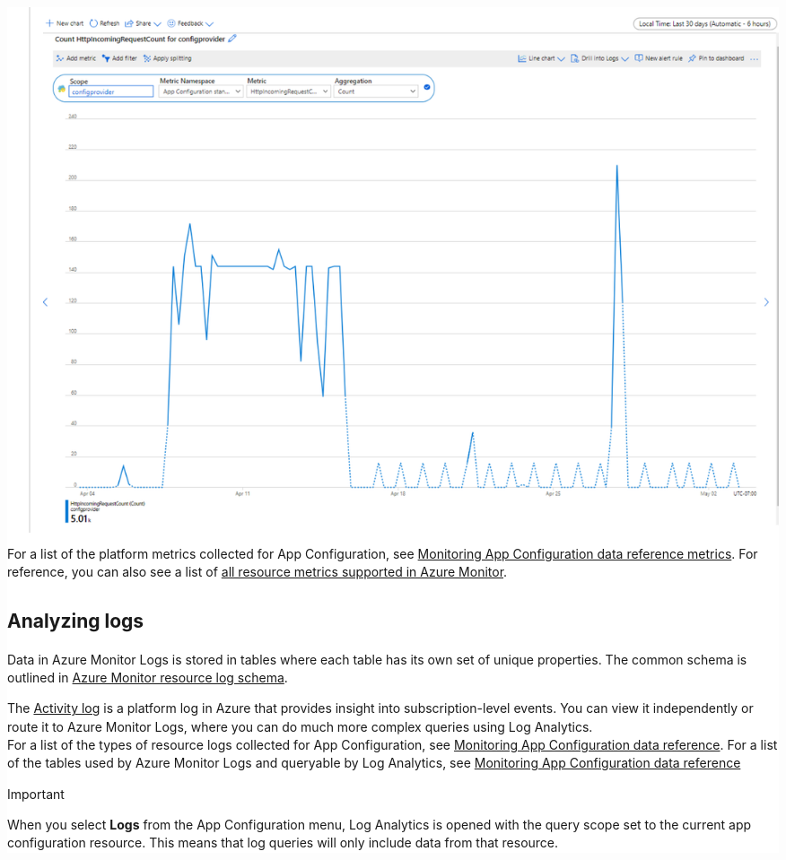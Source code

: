 > ![How to use App Config Metrics](./media/monitoring-analyze-metrics.png)

For a list of the platform metrics collected for App Configuration, see [Monitoring App Configuration data reference metrics](./monitor-app-configuration-reference.md#metrics). For reference, you can also see a list of [all resource metrics supported in Azure Monitor](../azure-monitor/essentials/metrics-supported.md).

## Analyzing logs
Data in Azure Monitor Logs is stored in tables where each table has its own set of unique properties. The common schema is outlined in [Azure Monitor resource log schema](../azure-monitor/essentials/resource-logs-schema.md#top-level-common-schema). 

The [Activity log](../azure-monitor/essentials/activity-log.md) is a platform log in Azure that provides insight into subscription-level events. You can view it independently or route it to Azure Monitor Logs, where you can do much more complex queries using Log Analytics.  
For a list of the types of resource logs collected for App Configuration, see [Monitoring App Configuration data reference](./monitor-app-configuration-reference.md#resourcelogs). For a list of the tables used by Azure Monitor Logs and queryable by Log Analytics, see [Monitoring App Configuration data reference](./monitor-app-configuration-reference.md#azuremonitorlogstables)  

>[!IMPORTANT]
> When you select **Logs** from the App Configuration menu, Log Analytics is opened with the query scope set to the current app configuration resource. This means that log queries will only include data from that resource. 
